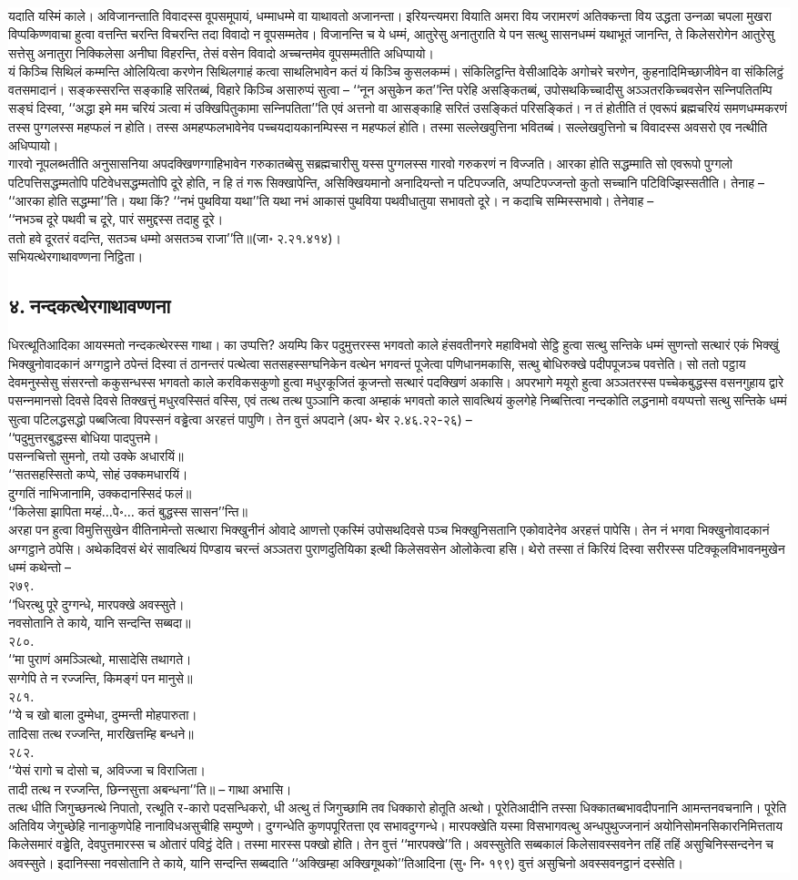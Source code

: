 यदाति यस्मिं काले। अविजानन्ताति विवादस्स वूपसमूपायं, धम्माधम्मे वा याथावतो अजानन्ता। इरियन्त्यमरा वियाति अमरा विय जरामरणं अतिक्‍कन्ता विय उद्धता उन्‍नळा चपला मुखरा विप्पकिण्णवाचा हुत्वा वत्तन्ति चरन्ति विचरन्ति तदा विवादो न वूपसम्मतेव। विजानन्ति च ये धम्मं, आतुरेसु अनातुराति ये पन सत्थु सासनधम्मं यथाभूतं जानन्ति, ते किलेसरोगेन आतुरेसु सत्तेसु अनातुरा निक्‍किलेसा अनीघा विहरन्ति, तेसं वसेन विवादो अच्‍चन्तमेव वूपसम्मतीति अधिप्पायो।  
यं किञ्‍चि सिथिलं कम्मन्ति ओलियित्वा करणेन सिथिलगाहं कत्वा साथलिभावेन कतं यं किञ्‍चि कुसलकम्मं। संकिलिट्ठन्ति वेसीआदिके अगोचरे चरणेन, कुहनादिमिच्छाजीवेन वा संकिलिट्ठं वतसमादानं। सङ्कस्सरन्ति सङ्काहि सरितब्बं, विहारे किञ्‍चि असारुप्पं सुत्वा – ‘‘नून असुकेन कत’’न्ति परेहि असङ्कितब्बं, उपोसथकिच्‍चादीसु अञ्‍ञतरकिच्‍चवसेन सन्‍निपतितम्पि सङ्घं दिस्वा, ‘‘अद्धा इमे मम चरियं ञत्वा मं उक्खिपितुकामा सन्‍निपतिता’’ति एवं अत्तनो वा आसङ्काहि सरितं उसङ्कितं परिसङ्कितं। न तं होतीति तं एवरूपं ब्रह्मचरियं समणधम्मकरणं तस्स पुग्गलस्स महप्फलं न होति। तस्स अमहप्फलभावेनेव पच्‍चयदायकानम्पिस्स न महप्फलं होति। तस्मा सल्‍लेखवुत्तिना भवितब्बं। सल्‍लेखवुत्तिनो च विवादस्स अवसरो एव नत्थीति अधिप्पायो।  
गारवो नूपलब्भतीति अनुसासनिया अपदक्खिणग्गाहिभावेन गरुकातब्बेसु सब्रह्मचारीसु यस्स पुग्गलस्स गारवो गरुकरणं न विज्‍जति। आरका होति सद्धम्माति सो एवरूपो पुग्गलो पटिपत्तिसद्धम्मतोपि पटिवेधसद्धम्मतोपि दूरे होति, न हि तं गरू सिक्खापेन्ति, असिक्खियमानो अनादियन्तो न पटिपज्‍जति, अप्पटिपज्‍जन्तो कुतो सच्‍चानि पटिविज्झिस्सतीति। तेनाह – ‘‘आरका होति सद्धम्मा’’ति। यथा किं? ‘‘नभं पुथविया यथा’’ति यथा नभं आकासं पुथविया पथवीधातुया सभावतो दूरे। न कदाचि सम्मिस्सभावो। तेनेवाह –  
‘‘नभञ्‍च दूरे पथवी च दूरे, पारं समुद्दस्स तदाहु दूरे।  
ततो हवे दूरतरं वदन्ति, सतञ्‍च धम्मो असतञ्‍च राजा’’ति॥(जा॰ २.२१.४१४)।  
सभियत्थेरगाथावण्णना निट्ठिता।  


## ४. नन्दकत्थेरगाथावण्णना

धिरत्थूतिआदिका आयस्मतो नन्दकत्थेरस्स गाथा। का उप्पत्ति? अयम्पि किर पदुमुत्तरस्स भगवतो काले हंसवतीनगरे महाविभवो सेट्ठि हुत्वा सत्थु सन्तिके धम्मं सुणन्तो सत्थारं एकं भिक्खुं भिक्खुनोवादकानं अग्गट्ठाने ठपेन्तं दिस्वा तं ठानन्तरं पत्थेत्वा सतसहस्सग्घनिकेन वत्थेन भगवन्तं पूजेत्वा पणिधानमकासि, सत्थु बोधिरुक्खे पदीपपूजञ्‍च पवत्तेति। सो ततो पट्ठाय देवमनुस्सेसु संसरन्तो ककुसन्धस्स भगवतो काले करविकसकुणो हुत्वा मधुरकूजितं कूजन्तो सत्थारं पदक्खिणं अकासि। अपरभागे मयूरो हुत्वा अञ्‍ञतरस्स पच्‍चेकबुद्धस्स वसनगुहाय द्वारे पसन्‍नमानसो दिवसे दिवसे तिक्खत्तुं मधुरवस्सितं वस्सि, एवं तत्थ तत्थ पुञ्‍ञानि कत्वा अम्हाकं भगवतो काले सावत्थियं कुलगेहे निब्बत्तित्वा नन्दकोति लद्धनामो वयप्पत्तो सत्थु सन्तिके धम्मं सुत्वा पटिलद्धसद्धो पब्बजित्वा विपस्सनं वड्ढेत्वा अरहत्तं पापुणि। तेन वुत्तं अपदाने (अप॰ थेर २.४६.२२-२६) –  
‘‘पदुमुत्तरबुद्धस्स बोधिया पादपुत्तमे।  
पसन्‍नचित्तो सुमनो, तयो उक्‍के अधारयिं॥  
‘‘सतसहस्सितो कप्पे, सोहं उक्‍कमधारयिं।  
दुग्गतिं नाभिजानामि, उक्‍कदानस्सिदं फलं॥  
‘‘किलेसा झापिता मय्हं…पे॰… कतं बुद्धस्स सासन’’न्ति॥  
अरहा पन हुत्वा विमुत्तिसुखेन वीतिनामेन्तो सत्थारा भिक्खुनीनं ओवादे आणत्तो एकस्मिं उपोसथदिवसे पञ्‍च भिक्खुनिसतानि एकोवादेनेव अरहत्तं पापेसि। तेन नं भगवा भिक्खुनोवादकानं अग्गट्ठाने ठपेसि। अथेकदिवसं थेरं सावत्थियं पिण्डाय चरन्तं अञ्‍ञतरा पुराणदुतियिका इत्थी किलेसवसेन ओलोकेत्वा हसि। थेरो तस्सा तं किरियं दिस्वा सरीरस्स पटिक्‍कूलविभावनमुखेन धम्मं कथेन्तो –  
२७९.  
‘‘धिरत्थु पूरे दुग्गन्धे, मारपक्खे अवस्सुते।  
नवसोतानि ते काये, यानि सन्दन्ति सब्बदा॥  
२८०.  
‘‘मा पुराणं अमञ्‍ञित्थो, मासादेसि तथागते।  
सग्गेपि ते न रज्‍जन्ति, किमङ्गं पन मानुसे॥  
२८१.  
‘‘ये च खो बाला दुम्मेधा, दुम्मन्ती मोहपारुता।  
तादिसा तत्थ रज्‍जन्ति, मारखित्तम्हि बन्धने॥  
२८२.  
‘‘येसं रागो च दोसो च, अविज्‍जा च विराजिता।  
तादी तत्थ न रज्‍जन्ति, छिन्‍नसुत्ता अबन्धना’’ति॥ – गाथा अभासि।  
तत्थ धीति जिगुच्छनत्थे निपातो, रत्थूति र-कारो पदसन्धिकरो, धी अत्थु तं जिगुच्छामि तव धिक्‍कारो होतूति अत्थो। पूरेतिआदीनि तस्सा धिक्‍कातब्बभावदीपनानि आमन्तनवचनानि। पूरेति अतिविय जेगुच्छेहि नानाकुणपेहि नानाविधअसुचीहि सम्पुण्णे। दुग्गन्धेति कुणपपूरितत्ता एव सभावदुग्गन्धे। मारपक्खेति यस्मा विसभागवत्थु अन्धपुथुज्‍जनानं अयोनिसोमनसिकारनिमित्तताय किलेसमारं वड्ढेति, देवपुत्तमारस्स च ओतारं पविट्ठं देति। तस्मा मारस्स पक्खो होति। तेन वुत्तं ‘‘मारपक्खे’’ति। अवस्सुतेति सब्बकालं किलेसावस्सवनेन तहिं तहिं असुचिनिस्सन्दनेन च अवस्सुते। इदानिस्सा नवसोतानि ते काये, यानि सन्दन्ति सब्बदाति ‘‘अक्खिम्हा अक्खिगूथको’’तिआदिना (सु॰ नि॰ १९९) वुत्तं असुचिनो अवस्सवनट्ठानं दस्सेति।  